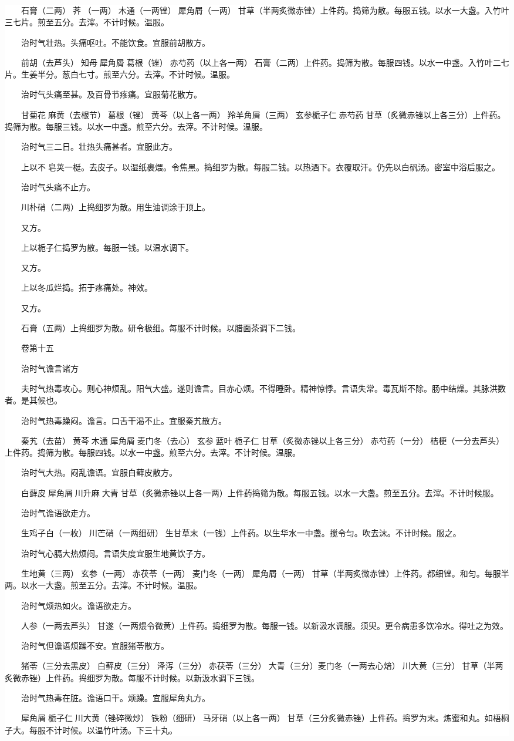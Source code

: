 
　　石膏（二两） 荠 （一两） 木通（一两锉） 犀角屑（一两） 甘草（半两炙微赤锉）上件药。捣筛为散。每服五钱。以水一大盏。入竹叶三七片。煎至五分。去滓。不计时候。温服。

　　治时气壮热。头痛呕吐。不能饮食。宜服前胡散方。

　　前胡（去芦头） 知母 犀角屑 葛根（锉） 赤芍药（以上各一两） 石膏（二两）上件药。捣筛为散。每服四钱。以水一中盏。入竹叶二七片。生姜半分。葱白七寸。煎至六分。去滓。不计时候。温服。

　　治时气头痛至甚。及百骨节疼痛。宜服菊花散方。

　　甘菊花 麻黄（去根节） 葛根（锉） 黄芩（以上各一两） 羚羊角屑（三两） 玄参栀子仁 赤芍药 甘草（炙微赤锉以上各三分）上件药。捣筛为散。每服三钱。以水一中盏。煎至六分。去滓。不计时候。温服。

　　治时气三二日。壮热头痛甚者。宜服此方。

　　上以不 皂荚一梃。去皮子。以湿纸裹煨。令焦黑。捣细罗为散。每服二钱。以热酒下。衣覆取汗。仍先以白矾汤。密室中浴后服之。

　　治时气头痛不止方。

　　川朴硝（二两）上捣细罗为散。用生油调涂于顶上。

　　又方。

　　上以栀子仁捣罗为散。每服一钱。以温水调下。

　　又方。

　　上以冬瓜烂捣。拓于疼痛处。神效。

　　又方。

　　石膏（五两）上捣细罗为散。研令极细。每服不计时候。以腊面茶调下二钱。

　　卷第十五

　　治时气谵言诸方

　　夫时气热毒攻心。则心神烦乱。阳气大盛。遂则谵言。目赤心烦。不得睡卧。精神惊悸。言语失常。毒瓦斯不除。肠中结燥。其脉洪数者。是其候也。

　　治时气热毒躁闷。谵言。口舌干渴不止。宜服秦艽散方。

　　秦艽（去苗） 黄芩 木通 犀角屑 麦门冬（去心） 玄参 蓝叶 栀子仁 甘草（炙微赤锉以上各三分） 赤芍药（一分） 桔梗（一分去芦头）上件药。捣筛为散。每服四钱。以水一中盏。煎至六分。去滓。不计时候。温服。

　　治时气大热。闷乱谵语。宜服白藓皮散方。

　　白藓皮 犀角屑 川升麻 大青 甘草（炙微赤锉以上各一两）上件药捣筛为散。每服五钱。以水一大盏。煎至五分。去滓。不计时候服。

　　治时气谵语欲走方。

　　生鸡子白（一枚） 川芒硝（一两细研） 生甘草末（一钱）上件药。以生华水一中盏。搅令匀。吹去沫。不计时候。服之。

　　治时气心膈大热烦闷。言语失度宜服生地黄饮子方。

　　生地黄（三两） 玄参（一两） 赤茯苓（一两） 麦门冬（一两） 犀角屑（一两） 甘草（半两炙微赤锉）上件药。都细锉。和匀。每服半两。以水一大盏。煎至五分。去滓。不计时候。温服。

　　治时气烦热如火。谵语欲走方。

　　人参（一两去芦头） 甘遂（一两煨令微黄）上件药。捣细罗为散。每服一钱。以新汲水调服。须臾。更令病患多饮冷水。得吐之为效。

　　治时气但谵语烦躁不安。宜服猪苓散方。

　　猪苓（三分去黑皮） 白藓皮（三分） 泽泻（三分） 赤茯苓（三分） 大青（三分）麦门冬（一两去心焙） 川大黄（三分） 甘草（半两炙微赤锉）上件药。捣细罗为散。每服不计时候。以新汲水调下三钱。

　　治时气热毒在脏。谵语口干。烦躁。宜服犀角丸方。

　　犀角屑 栀子仁 川大黄（锉碎微炒） 铁粉（细研） 马牙硝（以上各一两） 甘草（三分炙微赤锉）上件药。捣罗为末。炼蜜和丸。如梧桐子大。每服不计时候。以温竹叶汤。下三十丸。
